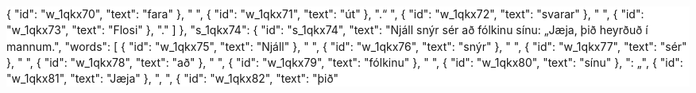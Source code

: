 {
"id": "w_1qkx70",
"text": "fara"
},
" ",
{
"id": "w_1qkx71",
"text": "út"
},
".“ ",
{
"id": "w_1qkx72",
"text": "svarar"
},
" ",
{
"id": "w_1qkx73",
"text": "Flosi"
},
"."
]
},
"s_1qkx74": {
"id": "s_1qkx74",
"text": "Njáll snýr sér að fólkinu sínu: „Jæja, þið heyrðuð í mannum.",
"words": [
{
"id": "w_1qkx75",
"text": "Njáll"
},
" ",
{
"id": "w_1qkx76",
"text": "snýr"
},
" ",
{
"id": "w_1qkx77",
"text": "sér"
},
" ",
{
"id": "w_1qkx78",
"text": "að"
},
" ",
{
"id": "w_1qkx79",
"text": "fólkinu"
},
" ",
{
"id": "w_1qkx80",
"text": "sínu"
},
": „",
{
"id": "w_1qkx81",
"text": "Jæja"
},
", ",
{
"id": "w_1qkx82",
"text": "þið"